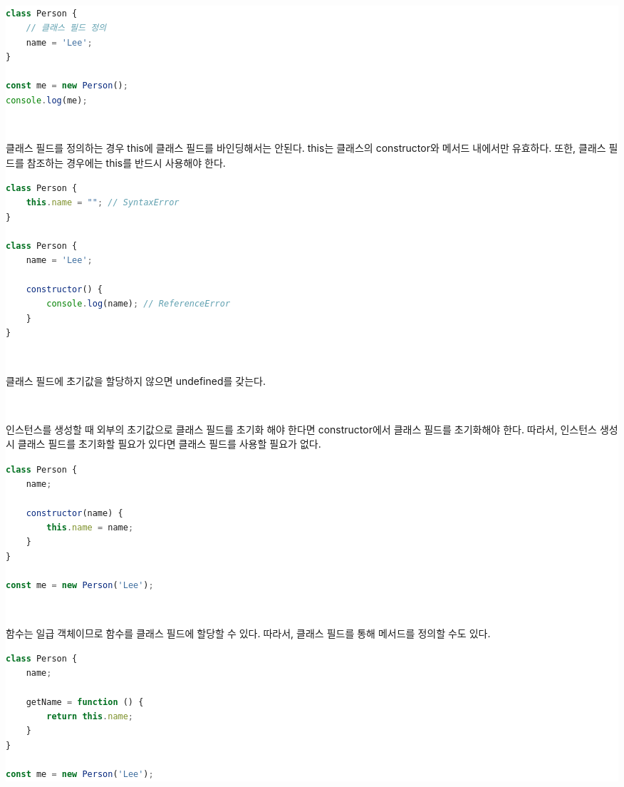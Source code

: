 
```javascript
class Person {
	// 클래스 필드 정의
	name = 'Lee';
}

const me = new Person();
console.log(me);
```

<br>

클래스 필드를 정의하는 경우 this에 클래스 필드를 바인딩해서는 안된다. this는 클래스의 constructor와 메서드 내에서만 유효하다. 또한, 클래스 필드를 참조하는 경우에는 this를 반드시 사용해야 한다.

```javascript
class Person {
	this.name = ""; // SyntaxError
}

class Person {
	name = 'Lee';

	constructor() {
		console.log(name); // ReferenceError
	}
}
```

<br>

클래스 필드에 초기값을 할당하지 않으면 undefined를 갖는다. 

<br>

인스턴스를 생성할 때 외부의 초기값으로 클래스 필드를 초기화 해야 한다면 constructor에서 클래스 필드를 초기화해야 한다. 따라서, 인스턴스 생성 시 클래스 필드를 초기화할 필요가 있다면 클래스 필드를 사용할 필요가 없다. 

```javascript
class Person {
	name;

	constructor(name) {
		this.name = name;
	}
}

const me = new Person('Lee');
```

<br>

함수는 일급 객체이므로 함수를 클래스 필드에 할당할 수 있다. 따라서, 클래스 필드를 통해 메서드를 정의할 수도 있다.

```javascript
class Person {
	name;

	getName = function () {
		return this.name;
	}
}

const me = new Person('Lee');
```
